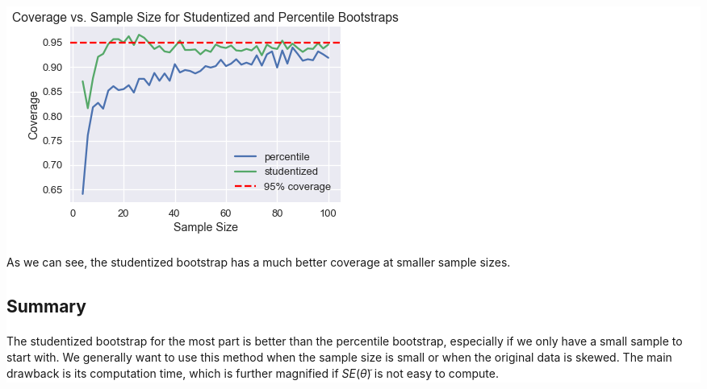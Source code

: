 
![png](hyp_studentized_files/hyp_studentized_45_0.png)


As we can see, the studentized bootstrap has a much better coverage at smaller sample sizes.

## Summary

The studentized bootstrap for the most part is better than the percentile bootstrap, especially if we only have a small sample to start with. We generally want to use this method when the sample size is small or when the original data is skewed. The main drawback is its computation time, which is further magnified if $SE(\tilde\theta)$ is not easy to compute.
